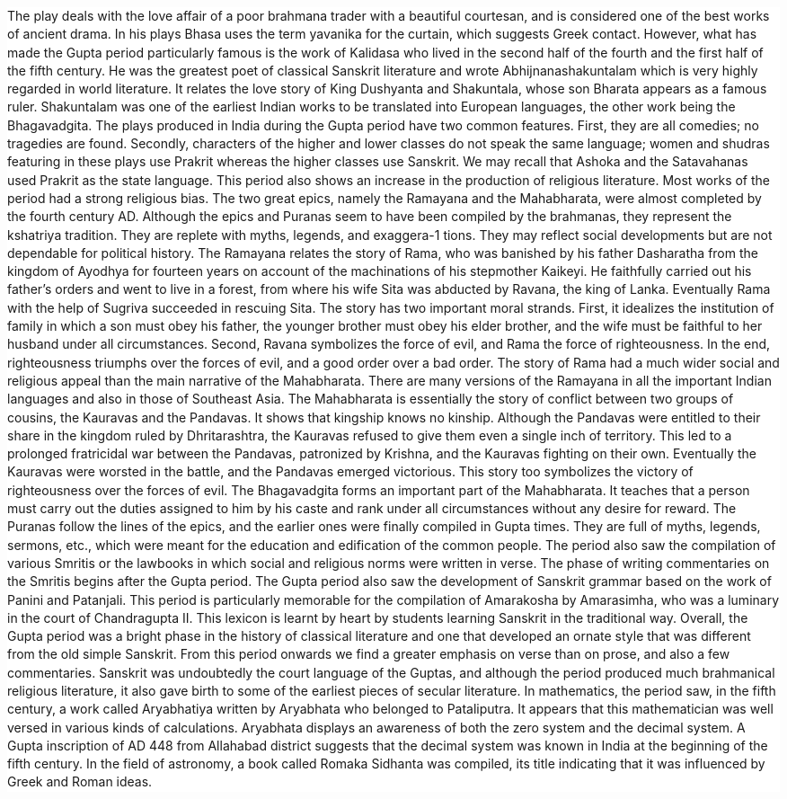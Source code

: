 The play deals with the love affair of a poor brahmana trader with a beautiful courtesan, and is considered one of the best works of ancient drama. In his plays Bhasa uses the term yavanika for the curtain, which suggests Greek contact. However, what has made the Gupta period particularly famous is the work of Kalidasa who lived in the second half of the fourth and the first half of the fifth century. He was the greatest poet of classical Sanskrit literature and wrote Abhijnanashakuntalam which is very highly regarded in world literature. It relates the love story of King Dushyanta and Shakuntala, whose son Bharata appears as a famous ruler. Shakuntalam was one of the earliest Indian works to be translated into European languages, the other work being the Bhagavadgita. The plays produced in India during the Gupta period have two common features. First, they are all comedies; no tragedies are found. Secondly, characters of the higher and lower classes do not speak the same language; women and shudras featuring in these plays use Prakrit whereas the higher classes use Sanskrit. We may recall that Ashoka and the Satavahanas used Prakrit as the state language. 
This period also shows an increase in the production of religious literature. Most works of the period had a strong religious bias. The two great epics, namely the Ramayana and the Mahabharata, were almost completed by the fourth century AD. Although the epics and Puranas seem to have been compiled by the brahmanas, they represent the kshatriya tradition. They are replete with myths, legends, and exaggera-1
tions. They may reflect social developments but are not dependable for political history. The Ramayana relates the story of Rama, who was banished by his father Dasharatha from the kingdom of Ayodhya for fourteen years on account of the machinations of his stepmother Kaikeyi. He faithfully carried out his father’s orders and went to live in a forest, from where his wife Sita was abducted by Ravana, the king of Lanka. Eventually Rama with the help of Sugriva succeeded in rescuing Sita. The story has two important moral strands. First, it idealizes the institution of family in which a son must obey his father, the younger brother must obey his elder brother, and the wife must be faithful to her husband under all circumstances. Second, Ravana symbolizes the force of evil, and Rama the force of righteousness. In the end, righteousness triumphs over the forces of evil, and a good order over a bad order. 
The story of Rama had a much wider social and religious appeal than the main narrative of the Mahabharata. There are many versions of the Ramayana in all the important Indian languages and also in those of Southeast Asia. The Mahabharata is essentially the story of conflict between two groups of cousins, the Kauravas and the Pandavas. It shows that kingship knows no kinship. Although the Pandavas were entitled to their share in the kingdom ruled by Dhritarashtra, the Kauravas refused to give them even a single inch of territory. This led to a prolonged fratricidal war between the Pandavas, patronized by Krishna, and the Kauravas fighting on their own. Eventually the Kauravas were worsted in the battle, and the Pandavas emerged victorious. This story too symbolizes the victory of righteousness over the forces of evil. The Bhagavadgita forms an important part of the Mahabharata. It teaches that a person must carry out the duties assigned to him by his caste and rank under all circumstances without any desire for reward. The Puranas follow the lines of the epics, and the earlier ones were finally compiled in Gupta times. 
They are full of myths, legends, sermons, etc., which were meant for the education and edification of the common people. The period also saw the compilation of various Smritis or the lawbooks in which social and religious norms were written in verse. The phase of writing commentaries on the Smritis begins after the Gupta period. 
The Gupta period also saw the development of Sanskrit grammar based on the work of Panini and Patanjali. This period is particularly memorable for the compilation of Amarakosha by Amarasimha, who was a luminary in the court of Chandragupta II. This lexicon is learnt by heart by students learning Sanskrit in the traditional way. Overall, the Gupta period was a bright phase in the history of classical literature and one that developed an ornate style that was different from the old simple Sanskrit. From this period onwards we find a greater emphasis on verse than on prose, and also a few commentaries. Sanskrit was undoubtedly the court language of the Guptas, and although the period produced much brahmanical religious literature, it also gave birth to some of the earliest pieces of secular literature. 
In mathematics, the period saw, in the fifth century, a work called Aryabhatiya written by Aryabhata who belonged to Pataliputra. It appears that this mathematician was well versed in various kinds of calculations. Aryabhata displays an awareness of both the zero system and the decimal system. A Gupta inscription of AD 448 from Allahabad district suggests that the decimal system was known in India at the beginning of the fifth century. In the field of astronomy, a book called Romaka Sidhanta was compiled, its title indicating that it was influenced by Greek and Roman ideas. 